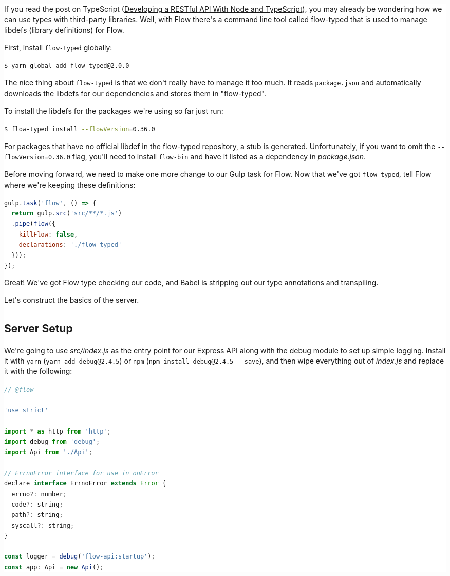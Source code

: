 If you read the post on TypeScript ([Developing a RESTful API With Node and TypeScript](http://mherman.org/blog/2016/11/05/developing-a-restful-api-with-node-and-typescript)), you may already be wondering how we can use types with third-party libraries. Well, with Flow there's a command line tool called [flow-typed](https://github.com/flowtype/flow-typed) that is used to manage libdefs (library definitions) for Flow.

First, install `flow-typed` globally:

```sh
$ yarn global add flow-typed@2.0.0
```

The nice thing about `flow-typed` is that we don't really have to manage it too much. It reads `package.json` and automatically downloads the libdefs for our dependencies and stores them in "flow-typed".

To install the libdefs for the packages we're using so far just run:

```sh
$ flow-typed install --flowVersion=0.36.0
```

For packages that have no official libdef in the flow-typed repository, a stub is generated. Unfortunately, if you want to omit the `--flowVersion=0.36.0` flag, you'll need to install `flow-bin` and have it listed as a dependency in *package.json*.

Before moving forward, we need to make one more change to our Gulp task for Flow. Now that we've got `flow-typed`, tell Flow where we're keeping these definitions:

```javascript
gulp.task('flow', () => {
  return gulp.src('src/**/*.js')
  .pipe(flow({
    killFlow: false,
    declarations: './flow-typed'
  }));
});
```

Great! We've got Flow type checking our code, and Babel is stripping out our type annotations and transpiling.

Let's construct the basics of the server.

## Server Setup

We're going to use *src/index.js* as the entry point for our Express API along with the [debug](https://github.com/visionmedia/debug) module to set up simple logging. Install it with `yarn` (`yarn add debug@2.4.5`) or `npm` (`npm install debug@2.4.5 --save`), and then wipe everything out of *index.js* and replace it with the following:

```javascript
// @flow

'use strict'

import * as http from 'http';
import debug from 'debug';
import Api from './Api';

// ErrnoError interface for use in onError
declare interface ErrnoError extends Error {
  errno?: number;
  code?: string;
  path?: string;
  syscall?: string;
}

const logger = debug('flow-api:startup');
const app: Api = new Api();
```